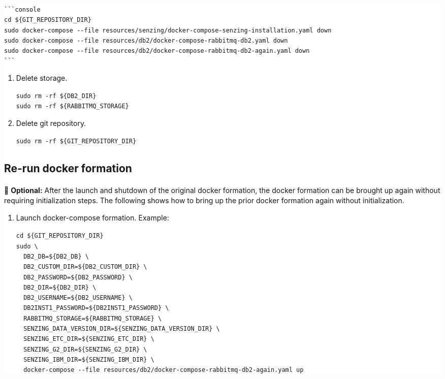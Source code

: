     ```console
    cd ${GIT_REPOSITORY_DIR}
    sudo docker-compose --file resources/senzing/docker-compose-senzing-installation.yaml down
    sudo docker-compose --file resources/db2/docker-compose-rabbitmq-db2.yaml down
    sudo docker-compose --file resources/db2/docker-compose-rabbitmq-db2-again.yaml down
    ```

1. Delete storage.

    ```console
    sudo rm -rf ${DB2_DIR}
    sudo rm -rf ${RABBITMQ_STORAGE}
    ```

1. Delete git repository.

    ```console
    sudo rm -rf ${GIT_REPOSITORY_DIR}
    ```

## Re-run docker formation

:thinking: **Optional:** After the launch and shutdown of the original docker formation,
the docker formation can be brought up again without requiring initialization steps.
The following shows how to bring up the prior docker formation again without initialization.

1. Launch docker-compose formation.
   Example:

    ```console
    cd ${GIT_REPOSITORY_DIR}
    sudo \
      DB2_DB=${DB2_DB} \
      DB2_CUSTOM_DIR=${DB2_CUSTOM_DIR} \
      DB2_PASSWORD=${DB2_PASSWORD} \
      DB2_DIR=${DB2_DIR} \
      DB2_USERNAME=${DB2_USERNAME} \
      DB2INST1_PASSWORD=${DB2INST1_PASSWORD} \
      RABBITMQ_STORAGE=${RABBITMQ_STORAGE} \
      SENZING_DATA_VERSION_DIR=${SENZING_DATA_VERSION_DIR} \
      SENZING_ETC_DIR=${SENZING_ETC_DIR} \
      SENZING_G2_DIR=${SENZING_G2_DIR} \
      SENZING_IBM_DIR=${SENZING_IBM_DIR} \
      docker-compose --file resources/db2/docker-compose-rabbitmq-db2-again.yaml up
    ```

